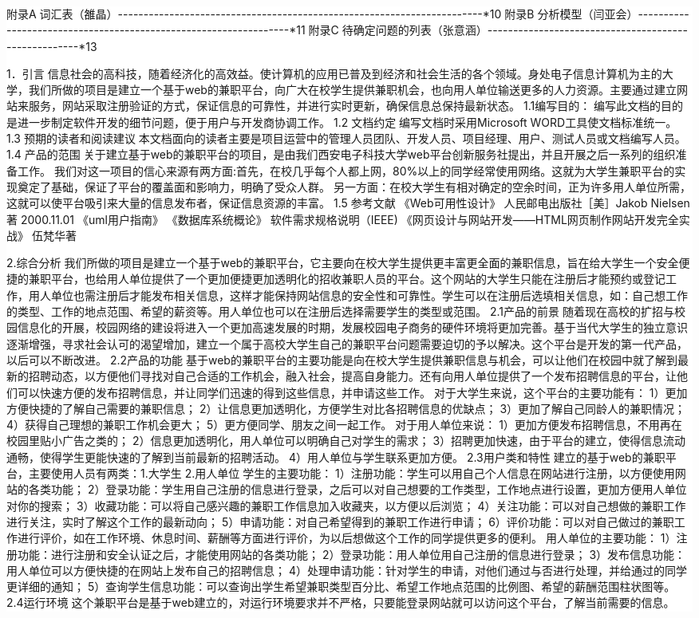 

附录A 词汇表（雒晶）-----------------------------------------------------------------------*10
附录B 分析模型（闫亚会）-----------------------------------------------------------------*11
附录C 待确定问题的列表（张意涵）-----------------------------------------------------*13




1．引言
信息社会的高科技，随着经济化的高效益。使计算机的应用已普及到经济和社会生活的各个领域。身处电子信息计算机为主的大学，我们所做的项目是建立一个基于web的兼职平台，向广大在校学生提供兼职机会，也向用人单位输送更多的人力资源。主要通过建立网站来服务，网站采取注册验证的方式，保证信息的可靠性，并进行实时更新，确保信息总保持最新状态。
1.1编写目的：
编写此文档的目的是进一步制定软件开发的细节问题，便于用户与开发商协调工作。
1.2 文档约定
编写文档时采用Microsoft WORD工具使文档标准统一。
1.3 预期的读者和阅读建议
本文档面向的读者主要是项目运营中的管理人员团队、开发人员、项目经理、用户、测试人员或文档编写人员。
1.4 产品的范围
关于建立基于web的兼职平台的项目，是由我们西安电子科技大学web平台创新服务社提出，并且开展之后一系列的组织准备工作。
我们对这一项目的信心来源有两方面:首先，在校几乎每个人都上网，80%以上的同学经常使用网络。这就为大学生兼职平台的实现奠定了基础，保证了平台的覆盖面和影响力，明确了受众人群。 另一方面：在校大学生有相对确定的空余时间，正为许多用人单位所需，这就可以使平台吸引来大量的信息发布者，保证信息资源的丰富。
1.5 参考文献
《Web可用性设计》 人民邮电出版社［美］Jakob Nielsen著  2000.11.01 
《uml用户指南》
《数据库系统概论》 
软件需求规格说明（IEEE) 
《网页设计与网站开发——HTML网页制作网站开发完全实战》 伍梵华著

2.综合分析
我们所做的项目是建立一个基于web的兼职平台，它主要向在校大学生提供更丰富更全面的兼职信息，旨在给大学生一个安全便捷的兼职平台，也给用人单位提供了一个更加便捷更加透明化的招收兼职人员的平台。这个网站的大学生只能在注册后才能预约或登记工作，用人单位也需注册后才能发布相关信息，这样才能保持网站信息的安全性和可靠性。学生可以在注册后选填相关信息，如：自己想工作的类型、工作的地点范围、希望的薪资等。用人单位也可以在注册后选择需要学生的类型或范围。
2.1产品的前景
随着现在高校的扩招与校园信息化的开展，校园网络的建设将进入一个更加高速发展的时期，发展校园电子商务的硬件环境将更加完善。基于当代大学生的独立意识逐渐增强，寻求社会认可的渴望增加，建立一个属于高校大学生自己的兼职平台问题需要迫切的予以解决。这个平台是开发的第一代产品，以后可以不断改进。
2.2产品的功能
基于web的兼职平台的主要功能是向在校大学生提供兼职信息与机会，可以让他们在校园中就了解到最新的招聘动态，以方便他们寻找对自己合适的工作机会，融入社会，提高自身能力。还有向用人单位提供了一个发布招聘信息的平台，让他们可以快速方便的发布招聘信息，并让同学们迅速的得到这些信息，并申请这些工作。
对于大学生来说，这个平台的主要功能有：
1）更加方便快捷的了解自己需要的兼职信息；
2）让信息更加透明化，方便学生对比各招聘信息的优缺点；
3）更加了解自己同龄人的兼职情况；
4）获得自己理想的兼职工作机会更大；
5）更方便同学、朋友之间一起工作。
对于用人单位来说：
1）更加方便发布招聘信息，不用再在校园里贴小广告之类的；
2）信息更加透明化，用人单位可以明确自己对学生的需求；
3）招聘更加快速，由于平台的建立，使得信息流动通畅，使得学生更能快速的了解到当前最新的招聘活动。
4）用人单位与学生联系更加方便。
2.3用户类和特性
建立的基于web的兼职平台，主要使用人员有两类：1.大学生 2.用人单位
学生的主要功能：
1）注册功能：学生可以用自己个人信息在网站进行注册，以方便使用网站的各类功能；
2）登录功能：学生用自己注册的信息进行登录，之后可以对自己想要的工作类型，工作地点进行设置，更加方便用人单位对你的搜索；
3）收藏功能：可以将自己感兴趣的兼职工作信息加入收藏夹，以方便以后浏览；
4）关注功能：可以对自己想做的兼职工作进行关注，实时了解这个工作的最新动向；
5）申请功能：对自己希望得到的兼职工作进行申请；
6）评价功能：可以对自己做过的兼职工作进行评价，如在工作环境、休息时间、薪酬等方面进行评价，为以后想做这个工作的同学提供更多的便利。
用人单位的主要功能：
1）注册功能：进行注册和安全认证之后，才能使用网站的各类功能；
2）登录功能：用人单位用自己注册的信息进行登录；
3）发布信息功能：用人单位可以方便快捷的在网站上发布自己的招聘信息；
4）处理申请功能：针对学生的申请，对他们通过与否进行处理，并给通过的同学更详细的通知；
5）查询学生信息功能：可以查询出学生希望兼职类型百分比、希望工作地点范围的比例图、希望的薪酬范围柱状图等。
2.4运行环境
这个兼职平台是基于web建立的，对运行环境要求并不严格，只要能登录网站就可以访问这个平台，了解当前需要的信息。